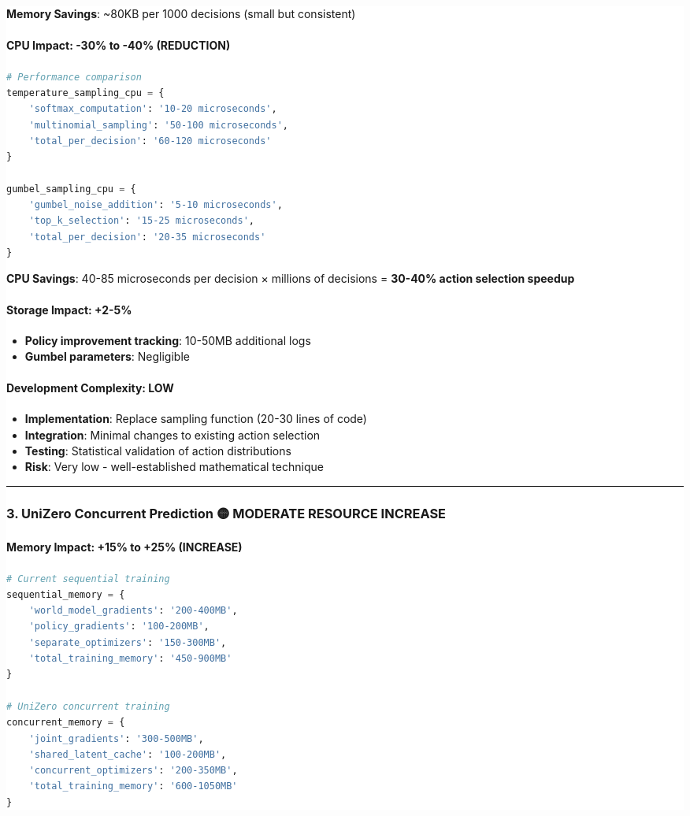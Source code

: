 **Memory Savings**: ~80KB per 1000 decisions (small but consistent)

#### **CPU Impact: -30% to -40% (REDUCTION)**
```python
# Performance comparison
temperature_sampling_cpu = {
    'softmax_computation': '10-20 microseconds',
    'multinomial_sampling': '50-100 microseconds', 
    'total_per_decision': '60-120 microseconds'
}

gumbel_sampling_cpu = {
    'gumbel_noise_addition': '5-10 microseconds',
    'top_k_selection': '15-25 microseconds',
    'total_per_decision': '20-35 microseconds'
}
```

**CPU Savings**: 40-85 microseconds per decision × millions of decisions = **30-40% action selection speedup**

#### **Storage Impact: +2-5%**
- **Policy improvement tracking**: 10-50MB additional logs
- **Gumbel parameters**: Negligible

#### **Development Complexity: LOW**
- **Implementation**: Replace sampling function (20-30 lines of code)
- **Integration**: Minimal changes to existing action selection
- **Testing**: Statistical validation of action distributions
- **Risk**: Very low - well-established mathematical technique

---

### 3. **UniZero Concurrent Prediction** 🟡 **MODERATE RESOURCE INCREASE**

#### **Memory Impact: +15% to +25% (INCREASE)**
```python
# Current sequential training
sequential_memory = {
    'world_model_gradients': '200-400MB',
    'policy_gradients': '100-200MB',
    'separate_optimizers': '150-300MB',
    'total_training_memory': '450-900MB'
}

# UniZero concurrent training
concurrent_memory = {
    'joint_gradients': '300-500MB',
    'shared_latent_cache': '100-200MB',
    'concurrent_optimizers': '200-350MB',
    'total_training_memory': '600-1050MB'
}
```
